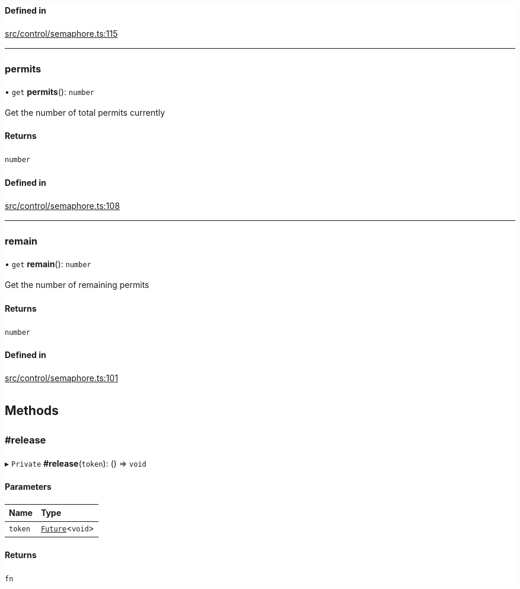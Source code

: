 #### Defined in

[src/control/semaphore.ts:115](https://github.com/Semesse/flowp/blob/2fd91f2/src/control/semaphore.ts#L115)

___

### permits

• `get` **permits**(): `number`

Get the number of total permits currently

#### Returns

`number`

#### Defined in

[src/control/semaphore.ts:108](https://github.com/Semesse/flowp/blob/2fd91f2/src/control/semaphore.ts#L108)

___

### remain

• `get` **remain**(): `number`

Get the number of remaining permits

#### Returns

`number`

#### Defined in

[src/control/semaphore.ts:101](https://github.com/Semesse/flowp/blob/2fd91f2/src/control/semaphore.ts#L101)

## Methods

### #release

▸ `Private` **#release**(`token`): () => `void`

#### Parameters

| Name | Type |
| :------ | :------ |
| `token` | [`Future`](../wiki/Future)<`void`\> |

#### Returns

`fn`
